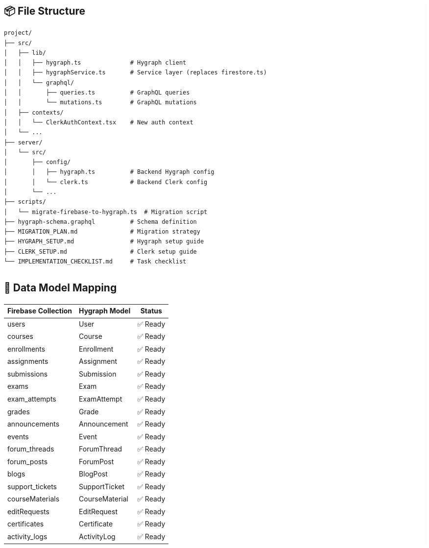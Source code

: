 ## 📦 File Structure

```
project/
├── src/
│   ├── lib/
│   │   ├── hygraph.ts              # Hygraph client
│   │   ├── hygraphService.ts       # Service layer (replaces firestore.ts)
│   │   └── graphql/
│   │       ├── queries.ts          # GraphQL queries
│   │       └── mutations.ts        # GraphQL mutations
│   ├── contexts/
│   │   └── ClerkAuthContext.tsx    # New auth context
│   └── ...
├── server/
│   └── src/
│       ├── config/
│       │   ├── hygraph.ts          # Backend Hygraph config
│       │   └── clerk.ts            # Backend Clerk config
│       └── ...
├── scripts/
│   └── migrate-firebase-to-hygraph.ts  # Migration script
├── hygraph-schema.graphql          # Schema definition
├── MIGRATION_PLAN.md               # Migration strategy
├── HYGRAPH_SETUP.md                # Hygraph setup guide
├── CLERK_SETUP.md                  # Clerk setup guide
└── IMPLEMENTATION_CHECKLIST.md     # Task checklist
```

## 🔄 Data Model Mapping

| Firebase Collection | Hygraph Model | Status |
|-------------------|---------------|---------|
| users | User | ✅ Ready |
| courses | Course | ✅ Ready |
| enrollments | Enrollment | ✅ Ready |
| assignments | Assignment | ✅ Ready |
| submissions | Submission | ✅ Ready |
| exams | Exam | ✅ Ready |
| exam_attempts | ExamAttempt | ✅ Ready |
| grades | Grade | ✅ Ready |
| announcements | Announcement | ✅ Ready |
| events | Event | ✅ Ready |
| forum_threads | ForumThread | ✅ Ready |
| forum_posts | ForumPost | ✅ Ready |
| blogs | BlogPost | ✅ Ready |
| support_tickets | SupportTicket | ✅ Ready |
| courseMaterials | CourseMaterial | ✅ Ready |
| editRequests | EditRequest | ✅ Ready |
| certificates | Certificate | ✅ Ready |
| activity_logs | ActivityLog | ✅ Ready |